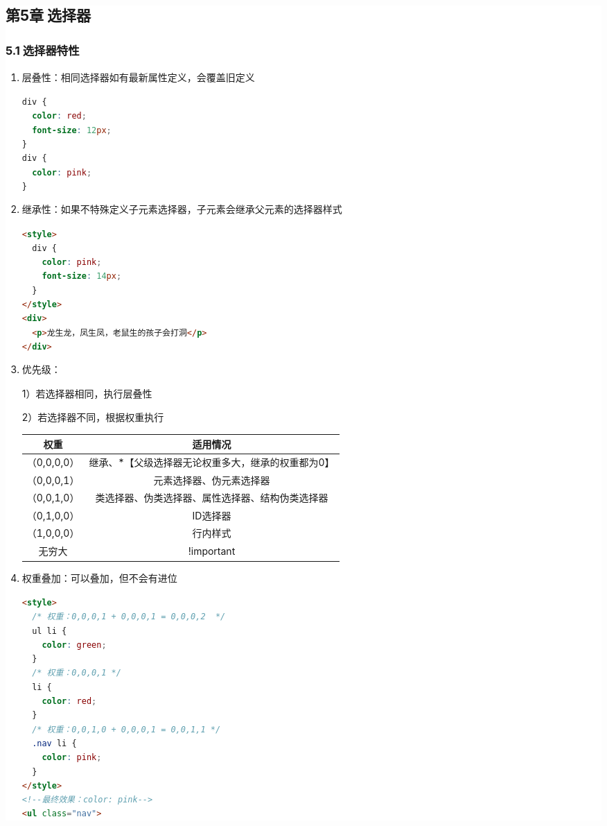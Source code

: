 ## 第5章 选择器

### 5.1 选择器特性

1. 层叠性：相同选择器如有最新属性定义，会覆盖旧定义

   ```css
   div {
     color: red;
     font-size: 12px;
   }
   div {
     color: pink;
   }
   ```

2. 继承性：如果不特殊定义子元素选择器，子元素会继承父元素的选择器样式

   ```html
   <style>
     div {
       color: pink;
       font-size: 14px;
     }
   </style>
   <div>
     <p>龙生龙，凤生凤，老鼠生的孩子会打洞</p>
   </div>
   ```

3. 优先级：

   1）若选择器相同，执行层叠性

   2）若选择器不同，根据权重执行

   |    权重     |                      适用情况                      |
   | :---------: | :------------------------------------------------: |
   | （0,0,0,0） | 继承、*【父级选择器无论权重多大，继承的权重都为0】 |
   | （0,0,0,1） |              元素选择器、伪元素选择器              |
   | （0,0,1,0） |  类选择器、伪类选择器、属性选择器、结构伪类选择器  |
   | （0,1,0,0） |                      ID选择器                      |
   | （1,0,0,0） |                      行内样式                      |
   |   无穷大    |                     !important                     |

4. 权重叠加：可以叠加，但不会有进位

   ```html
   <style>
     /* 权重：0,0,0,1 + 0,0,0,1 = 0,0,0,2  */
     ul li {
       color: green;
     }
     /* 权重：0,0,0,1 */
     li {
       color: red;
     }
     /* 权重：0,0,1,0 + 0,0,0,1 = 0,0,1,1 */
     .nav li {
       color: pink;
     }
   </style>
   <!--最终效果：color: pink-->
   <ul class="nav">
   ```